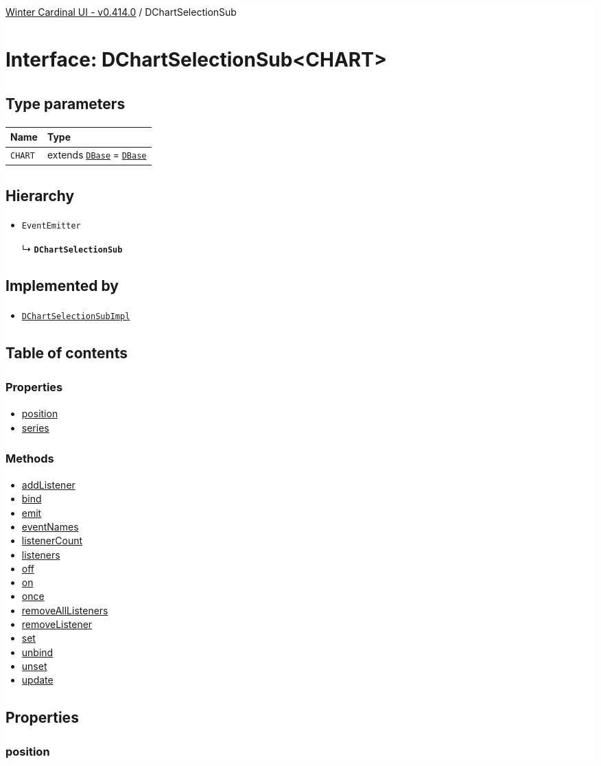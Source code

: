 [Winter Cardinal UI - v0.414.0](../index.md) / DChartSelectionSub

# Interface: DChartSelectionSub\<CHART\>

## Type parameters

| Name | Type |
| :------ | :------ |
| `CHART` | extends [`DBase`](../classes/DBase.md) = [`DBase`](../classes/DBase.md) |

## Hierarchy

- `EventEmitter`

  ↳ **`DChartSelectionSub`**

## Implemented by

- [`DChartSelectionSubImpl`](../classes/DChartSelectionSubImpl.md)

## Table of contents

### Properties

- [position](DChartSelectionSub.md#position)
- [series](DChartSelectionSub.md#series)

### Methods

- [addListener](DChartSelectionSub.md#addlistener)
- [bind](DChartSelectionSub.md#bind)
- [emit](DChartSelectionSub.md#emit)
- [eventNames](DChartSelectionSub.md#eventnames)
- [listenerCount](DChartSelectionSub.md#listenercount)
- [listeners](DChartSelectionSub.md#listeners)
- [off](DChartSelectionSub.md#off)
- [on](DChartSelectionSub.md#on)
- [once](DChartSelectionSub.md#once)
- [removeAllListeners](DChartSelectionSub.md#removealllisteners)
- [removeListener](DChartSelectionSub.md#removelistener)
- [set](DChartSelectionSub.md#set)
- [unbind](DChartSelectionSub.md#unbind)
- [unset](DChartSelectionSub.md#unset)
- [update](DChartSelectionSub.md#update)

## Properties

### position
